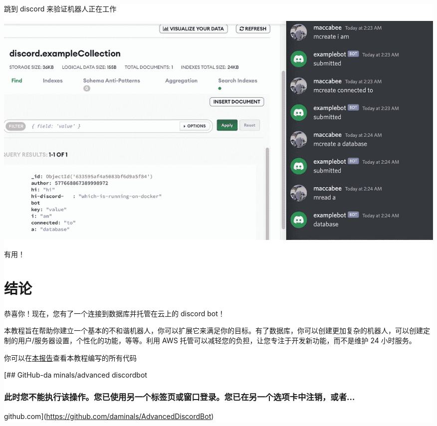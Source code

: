 跳到 discord 来验证机器人正在工作

![](img/c98a410766f61c9b5c99789d8661ceae.png)

有用！

# 结论

恭喜你！现在，您有了一个连接到数据库并托管在云上的 discord bot！

本教程旨在帮助你建立一个基本的不和谐机器人，你可以扩展它来满足你的目标。有了数据库，你可以创建更加复杂的机器人，可以创建定制的用户/服务器设置，个性化的功能，等等。利用 AWS 托管可以减轻您的负担，让您专注于开发新功能，而不是维护 24 小时服务。

你可以在[本报告](https://github.com/daminals/AdvancedDiscordBot)查看本教程编写的所有代码

[](https://github.com/daminals/AdvancedDiscordBot) [## GitHub-da minals/advanced discordbot

### 此时您不能执行该操作。您已使用另一个标签页或窗口登录。您已在另一个选项卡中注销，或者…

github.com](https://github.com/daminals/AdvancedDiscordBot)